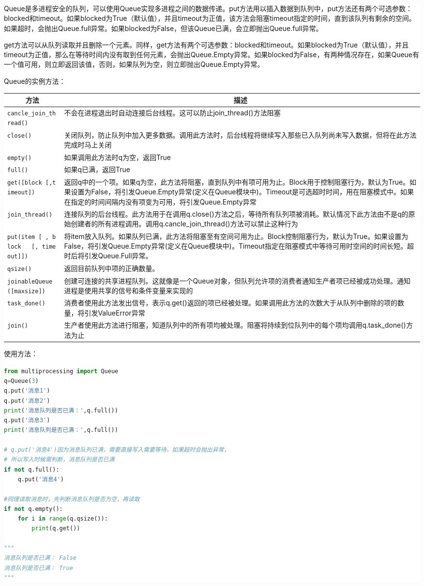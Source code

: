 Queue是多进程安全的队列，可以使用Queue实现多进程之间的数据传递。put方法用以插入数据到队列中，put方法还有两个可选参数：blocked和timeout。如果blocked为True（默认值），并且timeout为正值，该方法会阻塞timeout指定的时间，直到该队列有剩余的空间。如果超时，会抛出Queue.full异常。如果blocked为False，但该Queue已满，会立即抛出Queue.full异常。

get方法可以从队列读取并且删除一个元素。同样，get方法有两个可选参数：blocked和timeout。如果blocked为True（默认值），并且timeout为正值，那么在等待时间内没有取到任何元素，会抛出Queue.Empty异常。如果blocked为False，有两种情况存在，如果Queue有一个值可用，则立即返回该值，否则，如果队列为空，则立即抛出Queue.Empty异常。

Queue的实例方法：

| **方法**                           | **描述**                                                     |
| ---------------------------------- | ------------------------------------------------------------ |
| `cancle_join_thread()    `           | 不会在进程退出时自动连接后台线程。这可以防止join_thread()方法阻塞 |
| `close() `                           | 关闭队列，防止队列中加入更多数据。调用此方法时，后台线程将继续写入那些已入队列尚未写入数据，但将在此方法完成时马上关闭 |
| `empty()`                            | 如果调用此方法时q为空，返回True                              |
| `full() `                            | 如果q已满，返回True                                          |
| `get([block [,timeout])     `        | 返回q中的一个项。如果q为空，此方法将阻塞，直到队列中有项可用为止。Block用于控制阻塞行为，默认为True。如果设置为False，将引发Queue.Empty异常(定义在Queue模块中)。Timeout是可选超时时间，用在阻塞模式中。如果在指定的时间间隔内没有项变为可用，将引发Queue.Empty异常 |
| `join_thread()  `                    | 连接队列的后台线程。此方法用于在调用q.close()方法之后，等待所有队列项被消耗。默认情况下此方法由不是q的原始创建者的所有进程调用。调用q.cancle_join_thread()方法可以禁止这种行为 |
| `put(item [ , block   [, timeout]])` | 将item放入队列。如果队列已满，此方法将阻塞至有空间可用为止。Block控制阻塞行为，默认为True。如果设置为False，将引发Queue.Empty异常(定义在Queue模块中)。Timeout指定在阻塞模式中等待可用时空间的时间长短。超时后将引发Queue.Full异常。 |
| `qsize()`                            | 返回目前队列中项的正确数量。                                 |
| `joinableQueue([maxsize])`           | 创建可连接的共享进程队列。这就像是一个Queue对象，但队列允许项的消费者通知生产者项已经被成功处理。通知进程是使用共享的信号和条件变量来实现的 |
| `task_done()   `                     | 消费者使用此方法发出信号，表示q.get()返回的项已经被处理。如果调用此方法的次数大于从队列中删除的项的数量，将引发ValueError异常 |
| `join() `                            | 生产者使用此方法进行阻塞，知道队列中的所有项均被处理。阻塞将持续到位队列中的每个项均调用q.task_done()方法为止 |

使用方法：

```python
from multiprocessing import Queue
q=Queue(3)
q.put('消息1')
q.put('消息2')
print('消息队列是否已满：',q.full())
q.put('消息3')
print('消息队列是否已满：',q.full())

# q.put('消息4')因为消息队列已满，需要直接写入需要等待，如果超时会抛出异常，
# 所以写入时候需判断，消息队列是否已满
if not q.full():
    q.put('消息4')

#同理读取消息时，先判断消息队列是否为空，再读取
if not q.empty():
    for i in range(q.qsize()):
        print(q.get())
        
"""
消息队列是否已满： False
消息队列是否已满： True
"""

```
